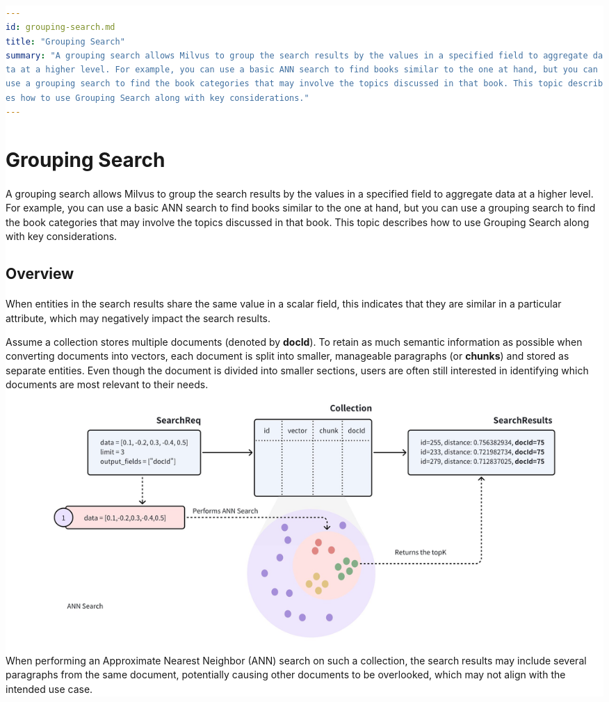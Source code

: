 ```yaml
---
id: grouping-search.md
title: "Grouping Search"
summary: "A grouping search allows Milvus to group the search results by the values in a specified field to aggregate data at a higher level. For example, you can use a basic ANN search to find books similar to the one at hand, but you can use a grouping search to find the book categories that may involve the topics discussed in that book. This topic describes how to use Grouping Search along with key considerations."
---
```


# Grouping Search

A grouping search allows Milvus to group the search results by the values in a specified field to aggregate data at a higher level. For example, you can use a basic ANN search to find books similar to the one at hand, but you can use a grouping search to find the book categories that may involve the topics discussed in that book. This topic describes how to use Grouping Search along with key considerations.

## Overview

When entities in the search results share the same value in a scalar field, this indicates that they are similar in a particular attribute, which may negatively impact the search results.

Assume a collection stores multiple documents (denoted by **docId**). To retain as much semantic information as possible when converting documents into vectors, each document is split into smaller, manageable paragraphs (or **chunks**) and stored as separate entities. Even though the document is divided into smaller sections, users are often still interested in identifying which documents are most relevant to their needs.

![Ann Search](../../../../assets/ann-search.png)

When performing an Approximate Nearest Neighbor (ANN) search on such a collection, the search results may include several paragraphs from the same document, potentially causing other documents to be overlooked, which may not align with the intended use case.
